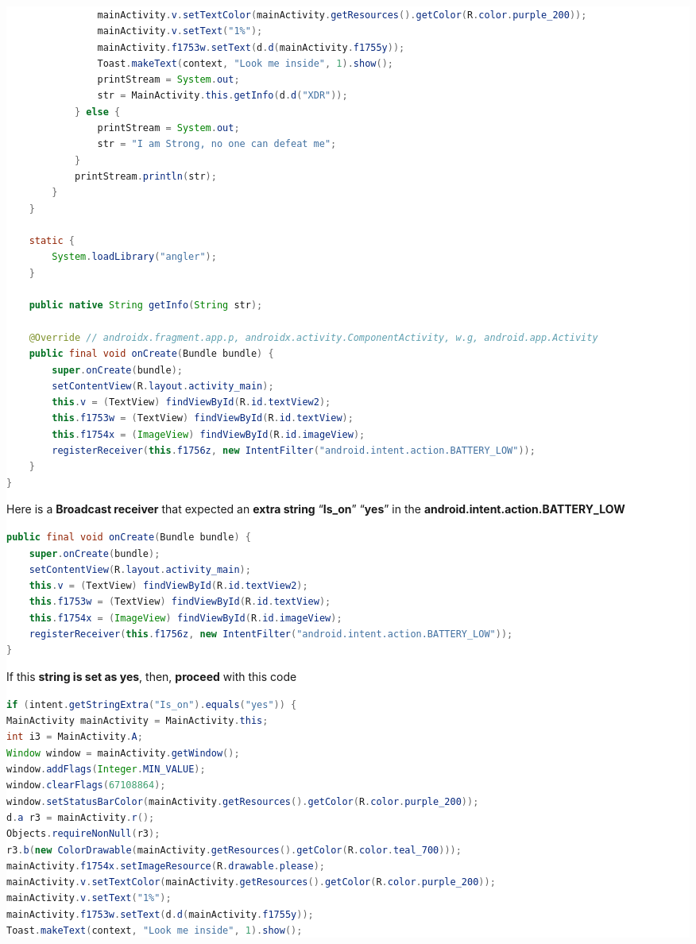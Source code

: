 ```java
                mainActivity.v.setTextColor(mainActivity.getResources().getColor(R.color.purple_200));
                mainActivity.v.setText("1%");
                mainActivity.f1753w.setText(d.d(mainActivity.f1755y));
                Toast.makeText(context, "Look me inside", 1).show();
                printStream = System.out;
                str = MainActivity.this.getInfo(d.d("XDR"));
            } else {
                printStream = System.out;
                str = "I am Strong, no one can defeat me";
            }
            printStream.println(str);
        }
    }

    static {
        System.loadLibrary("angler");
    }

    public native String getInfo(String str);

    @Override // androidx.fragment.app.p, androidx.activity.ComponentActivity, w.g, android.app.Activity
    public final void onCreate(Bundle bundle) {
        super.onCreate(bundle);
        setContentView(R.layout.activity_main);
        this.v = (TextView) findViewById(R.id.textView2);
        this.f1753w = (TextView) findViewById(R.id.textView);
        this.f1754x = (ImageView) findViewById(R.id.imageView);
        registerReceiver(this.f1756z, new IntentFilter("android.intent.action.BATTERY_LOW"));
    }
}
```

Here is a **Broadcast receiver** that expected an **extra string** “**Is_on**” “**yes**” in the **android.intent.action.BATTERY_LOW**
```java
public final void onCreate(Bundle bundle) {
    super.onCreate(bundle);
    setContentView(R.layout.activity_main);
    this.v = (TextView) findViewById(R.id.textView2);
    this.f1753w = (TextView) findViewById(R.id.textView);
    this.f1754x = (ImageView) findViewById(R.id.imageView);
    registerReceiver(this.f1756z, new IntentFilter("android.intent.action.BATTERY_LOW"));
}
```

If this **string is set as yes**, then, **proceed** with this code
```java
if (intent.getStringExtra("Is_on").equals("yes")) {
MainActivity mainActivity = MainActivity.this;
int i3 = MainActivity.A;
Window window = mainActivity.getWindow();
window.addFlags(Integer.MIN_VALUE);
window.clearFlags(67108864);
window.setStatusBarColor(mainActivity.getResources().getColor(R.color.purple_200));
d.a r3 = mainActivity.r();
Objects.requireNonNull(r3);
r3.b(new ColorDrawable(mainActivity.getResources().getColor(R.color.teal_700)));
mainActivity.f1754x.setImageResource(R.drawable.please);
mainActivity.v.setTextColor(mainActivity.getResources().getColor(R.color.purple_200));
mainActivity.v.setText("1%");
mainActivity.f1753w.setText(d.d(mainActivity.f1755y));
Toast.makeText(context, "Look me inside", 1).show();
```